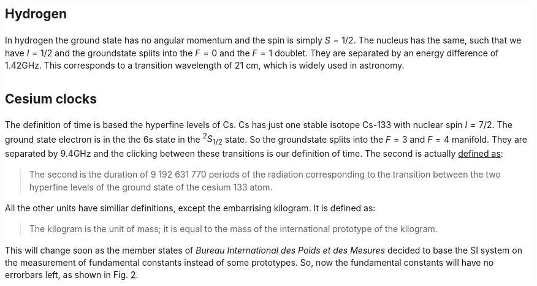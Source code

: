 ## Hydrogen

In hydrogen the ground state has no angular momentum and the spin is
simply $S=1/2$. The nucleus has the same, such that we have $I=1/2$ and
the groundstate splits into the $F=0$ and the $F=1$ doublet. They are
separated by an energy difference of $1.42$GHz. This corresponds to a
transition wavelength of 21 cm, which is widely used in astronomy.

## Cesium clocks

The definition of time is based the hyperfine levels of Cs. Cs has just
one stable isotope Cs-133 with nuclear spin $I=7/2$. The ground state
electron is in the the 6s state in the $^2 S_{1/2}$ state. So the
groundstate splits into the $F=3$ and $F=4$ manifold. They are separated
by 9.4GHz and the clicking between these transitions is our definition
of time. The second is actually [defined as](https://www.physics.nist.gov/cuu/Units/current.html):

> The second is the duration of 9 192 631 770 periods of the radiation
> corresponding to the transition between the two hyperfine levels of
> the ground state of the cesium 133 atom.

All the other units have similiar definitions, except the embarrising
kilogram. It is defined as:

> The kilogram is the unit of mass; it is equal to the mass of the
> international prototype of the kilogram.

This will change soon as the member states of _Bureau International des
Poids et des Mesures_ decided to base the SI system on the measurement
of fundamental constants instead of some prototypes. So, now the
fundamental constants will have no errorbars left, as shown in Fig.
[2](#fig-si-units).

<figure id="fig-si-units">